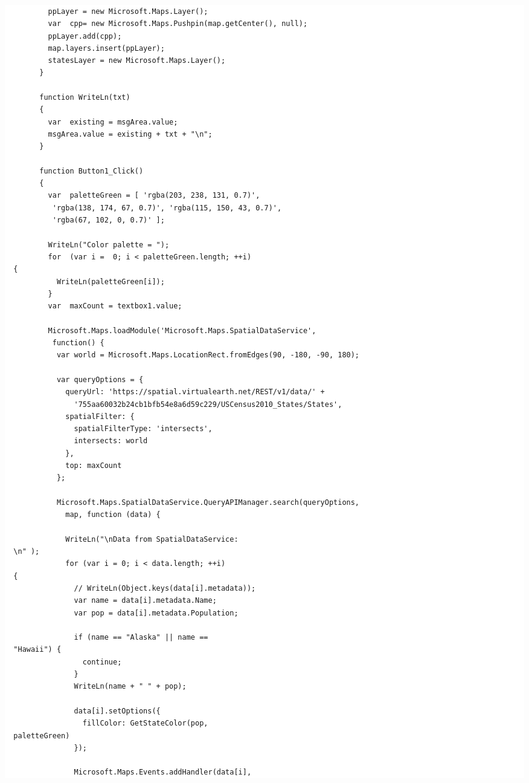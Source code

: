 ```
          ppLayer = new Microsoft.Maps.Layer();
          var  cpp= new Microsoft.Maps.Pushpin(map.getCenter(), null);
          ppLayer.add(cpp);
          map.layers.insert(ppLayer);
          statesLayer = new Microsoft.Maps.Layer();
        }

        function WriteLn(txt)
        {
          var  existing = msgArea.value;
          msgArea.value = existing + txt + "\n";
        }

        function Button1_Click()
        {
          var  paletteGreen = [ 'rgba(203, 238, 131, 0.7)',
           'rgba(138, 174, 67, 0.7)', 'rgba(115, 150, 43, 0.7)',
           'rgba(67, 102, 0, 0.7)' ];

          WriteLn("Color palette = ");
          for  (var i =  0; i < paletteGreen.length; ++i)
  {
            WriteLn(paletteGreen[i]);
          }
          var  maxCount = textbox1.value;

          Microsoft.Maps.loadModule('Microsoft.Maps.SpatialDataService',
           function() {
            var world = Microsoft.Maps.LocationRect.fromEdges(90, -180, -90, 180);

            var queryOptions = {
              queryUrl: 'https://spatial.virtualearth.net/REST/v1/data/' +
                '755aa60032b24cb1bfb54e8a6d59c229/USCensus2010_States/States',
              spatialFilter: {
                spatialFilterType: 'intersects',
                intersects: world
              },
              top: maxCount
            };

            Microsoft.Maps.SpatialDataService.QueryAPIManager.search(queryOptions,
              map, function (data) {

              WriteLn("\nData from SpatialDataService:
  \n" );
              for (var i = 0; i < data.length; ++i)
  {
                // WriteLn(Object.keys(data[i].metadata));
                var name = data[i].metadata.Name;
                var pop = data[i].metadata.Population;

                if (name == "Alaska" || name ==
  "Hawaii") {
                  continue;
                }
                WriteLn(name + " " + pop);

                data[i].setOptions({
                  fillColor: GetStateColor(pop,
  paletteGreen)
                });

                Microsoft.Maps.Events.addHandler(data[i],
```